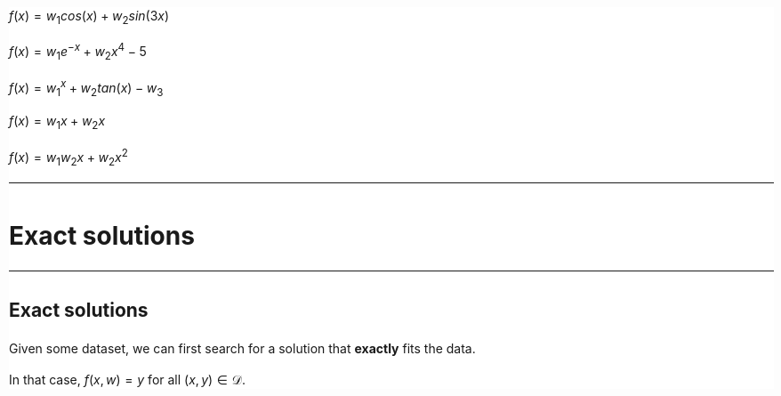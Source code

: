 </div>
</div>
<div class="col-sm-6 p-1">
<div class="card bg-success text-white">

$f(x) = w_1 cos(x) + w_2 sin(3x)$

</div>
</div>
<div class="col-sm-6 p-1">
<div class="card bg-success text-white">

$f(x) = w_1 e^{-x} + w_2 x^4 - 5$

</div>
</div>
<div class="col-sm-6 p-1">
<div class="card bg-danger text-white">

$f(x) = w_1^x + w_2 tan(x) - w_3$

</div>
</div>
<div class="col-sm-6 p-1">
<div class="card bg-success text-white">

$f(x) = w_1 x + w_2 x$

</div>
</div>
<div class="col-sm-6 p-1">
<div class="card bg-danger text-white">

$f(x) = w_1 w_2 x + w_2 x^2$

</div>
</div>

</div>

---


# Exact solutions

---

## Exact solutions

Given some dataset, we can first search for a solution that **exactly** fits the data.

<span data-marpit-fragment>

In that case, $f(x, w) = y$ for all $(x, y) \in \mathcal{D}$.

</span>

